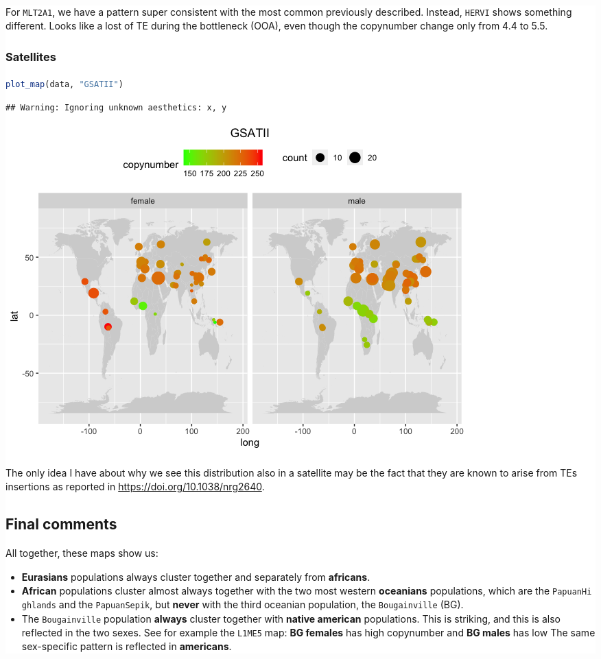 For `MLT2A1`, we have a pattern super consistent with the most common
previously described. Instead, `HERVI` shows something different. Looks
like a lost of TE during the bottleneck (OOA), even though the
copynumber change only from 4.4 to 5.5.

### Satellites

``` r
plot_map(data, "GSATII")
```

    ## Warning: Ignoring unknown aesthetics: x, y

![](4_HGDP_Geographic-details_files/figure-gfm/unnamed-chunk-10-1.png)

The only idea I have about why we see this distribution also in a
satellite may be the fact that they are known to arise from TEs
insertions as reported in <https://doi.org/10.1038/nrg2640>.

## Final comments

All together, these maps show us:

- **Eurasians** populations always cluster together and separately from
  **africans**.
- **African** populations cluster almost always together with the two
  most western **oceanians** populations, which are the
  `PapuanHighlands` and the `PapuanSepik`, but **never** with the third
  oceanian population, the `Bougainville` (BG).
- The `Bougainville` population **always** cluster together with
  **native american** populations. This is striking, and this is also
  reflected in the two sexes. See for example the `L1ME5` map: **BG
  females** has high copynumber and **BG males** has low The same
  sex-specific pattern is reflected in **americans**.

